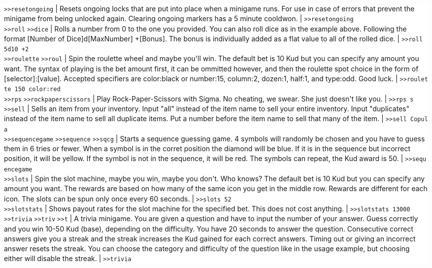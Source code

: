  `>>resetongoing`                                     | Resets ongoing locks that are put into place when a minigame runs. For use in case of errors that prevent the minigame from being unlocked again. Clearing ongoing markers has a 5 minute cooldwon.                                                                                                                                                                                                                                                                                                                            | `>>resetongoing`                     
 `>>roll` `>>dice`                                    | Rolls a number from 0 to the one you provided. You can also roll dice as in the example above. Following the format [Number of Dice]d[MaxNumber] +[Bonus]. The bonus is individually added as a flat value to all of the rolled dice.                                                                                                                                                                                                                                                                                          | `>>roll 5d10 +2`                     
 `>>roulette` `>>roul`                                | Spin the roulette wheel and maybe you'll win. The default bet is 10 Kud but you can specify any amount you want. The syntax of playing is the bet amount first, it can be ommitted however, and then the roulette spot choice in the form of [selector]:[value]. Accepted specifiers are color:black or number:15, column:2, dozen:1, half:1, and type:odd. Good luck.                                                                                                                                                         | `>>roulette 150 color:red`           
 `>>rps` `>>rockpaperscissors`                        | Play Rock-Paper-Scissors with Sigma. No cheating, we swear. She just doesn't like you.                                                                                                                                                                                                                                                                                                                                                                                                                                         | `>>rps s`                            
 `>>sell`                                             | Sells an item from your inventory. Input "all" instead of the item name to sell your entire inventory. Input "duplicates" instead of the item name to sell all duplicate items. Put a number before the item name to sell that many of the item.                                                                                                                                                                                                                                                                               | `>>sell Copula`                      
 `>>sequencegame` `>>sequence` `>>sqcg`               | Starts a sequence guessing game. 4 symbols will randomly be chosen and you have to guess them in 6 tries or fewer. When a symbol is in the corret position the diamond will be blue. If it is in the sequence but incorrect position, it will be yellow. If the symbol is not in the sequence, it will be red. The symbols can repeat, the Kud award is 50.                                                                                                                                                                    | `>>sequencegame`                     
 `>>slots`                                            | Spin the slot machine, maybe you win, maybe you don't. Who knows? The default bet is 10 Kud but you can specify any amount you want. The rewards are based on how many of the same icon you get in the middle row. Rewards are different for each icon. The slots can be spun only once every 60 seconds.                                                                                                                                                                                                                      | `>>slots 52`                         
 `>>slotstats`                                        | Shows payout rates for the slot machine for the specified bet. This does not cost anything.                                                                                                                                                                                                                                                                                                                                                                                                                                    | `>>slotstats 13000`                  
 `>>trivia` `>>triv` `>>t`                            | A trivia minigame. You are given a question and have to input the number of your answer. Guess correctly and you win 10-50 Kud (base), depending on the difficulty. You have 20 seconds to answer the question. Consecutive correct answers give you a streak and the streak increases the Kud gained for each correct answers. Timing out or giving an incorrect answer resets the streak. You can choose the category and difficulty of the question like in the usage example, but choosing either will disable the streak. | `>>trivia`                           